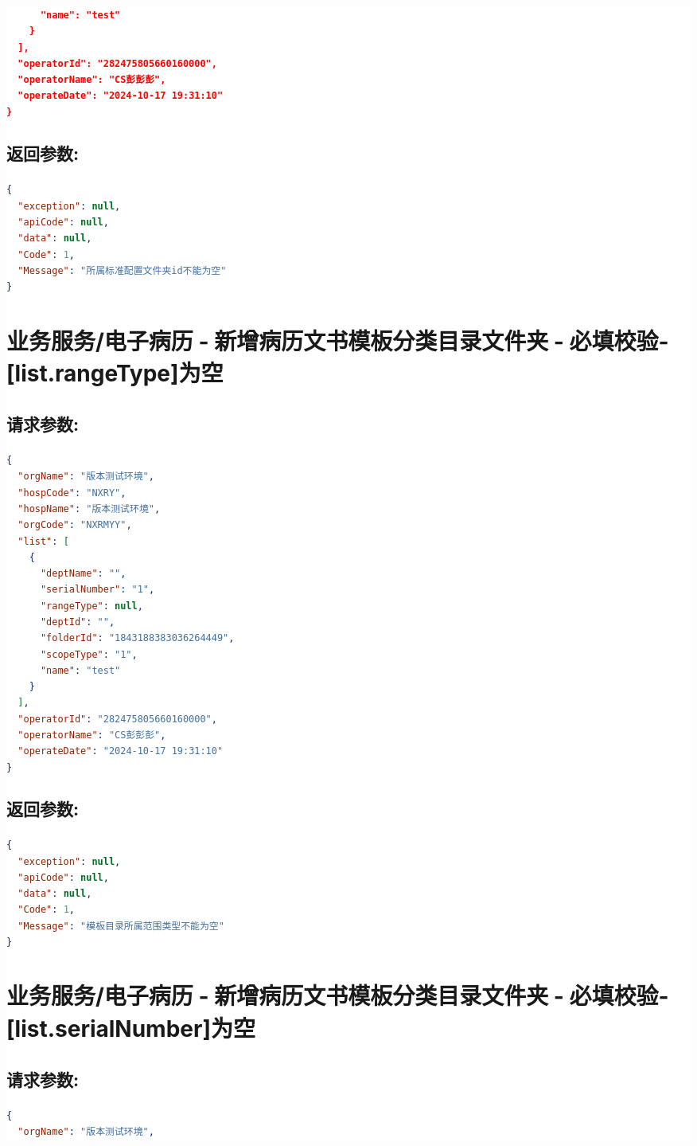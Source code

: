 ``` json
      "name": "test"
    }
  ],
  "operatorId": "282475805660160000",
  "operatorName": "CS彭彭彭",
  "operateDate": "2024-10-17 19:31:10"
}
```
## 返回参数:
``` json
{
  "exception": null,
  "apiCode": null,
  "data": null,
  "Code": 1,
  "Message": "所属标准配置文件夹id不能为空"
}
```
# 业务服务/电子病历 - 新增病历文书模板分类目录文件夹 - 必填校验-[list.rangeType]为空
## 请求参数:
``` json
{
  "orgName": "版本测试环境",
  "hospCode": "NXRY",
  "hospName": "版本测试环境",
  "orgCode": "NXRMYY",
  "list": [
    {
      "deptName": "",
      "serialNumber": "1",
      "rangeType": null,
      "deptId": "",
      "folderId": "1843188383036264449",
      "scopeType": "1",
      "name": "test"
    }
  ],
  "operatorId": "282475805660160000",
  "operatorName": "CS彭彭彭",
  "operateDate": "2024-10-17 19:31:10"
}
```
## 返回参数:
``` json
{
  "exception": null,
  "apiCode": null,
  "data": null,
  "Code": 1,
  "Message": "模板目录所属范围类型不能为空"
}
```
# 业务服务/电子病历 - 新增病历文书模板分类目录文件夹 - 必填校验-[list.serialNumber]为空
## 请求参数:
``` json
{
  "orgName": "版本测试环境",
```